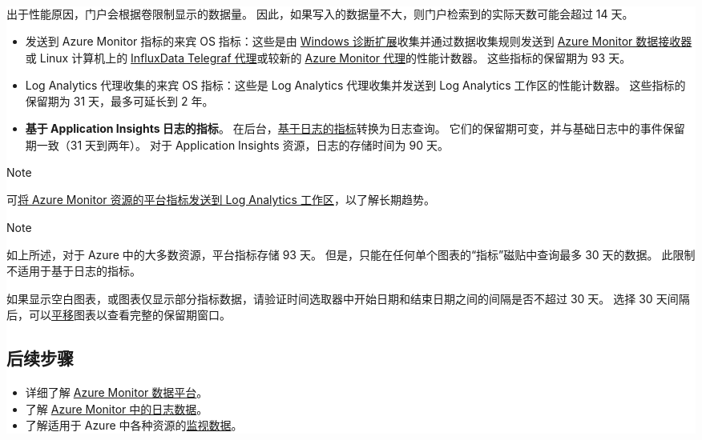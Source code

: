   出于性能原因，门户会根据卷限制显示的数据量。 因此，如果写入的数据量不大，则门户检索到的实际天数可能会超过 14 天。 

- 发送到 Azure Monitor 指标的来宾 OS 指标：这些是由 [Windows 诊断扩展](../agents/diagnostics-extension-overview.md)收集并通过数据收集规则发送到 [Azure Monitor 数据接收器](../agents/diagnostics-extension-overview.md#data-destinations)或 Linux 计算机上的 [InfluxData Telegraf 代理](https://www.influxdata.com/time-series-platform/telegraf/)或较新的 [Azure Monitor 代理](../agents/azure-monitor-agent-overview.md)的性能计数器。 这些指标的保留期为 93 天。

- Log Analytics 代理收集的来宾 OS 指标：这些是 Log Analytics 代理收集并发送到 Log Analytics 工作区的性能计数器。 这些指标的保留期为 31 天，最多可延长到 2 年。

- **基于 Application Insights 日志的指标**。 在后台，[基于日志的指标](../app/pre-aggregated-metrics-log-metrics.md)转换为日志查询。 它们的保留期可变，并与基础日志中的事件保留期一致（31 天到两年）。 对于 Application Insights 资源，日志的存储时间为 90 天。

> [!NOTE]
> 可[将 Azure Monitor 资源的平台指标发送到 Log Analytics 工作区](./resource-logs.md#send-to-azure-storage)，以了解长期趋势。

> [!NOTE]
> 如上所述，对于 Azure 中的大多数资源，平台指标存储 93 天。 但是，只能在任何单个图表的“指标”磁贴中查询最多 30 天的数据。 此限制不适用于基于日志的指标。 
>
> 如果显示空白图表，或图表仅显示部分指标数据，请验证时间选取器中开始日期和结束日期之间的间隔是否不超过 30 天。 选择 30 天间隔后，可以[平移](./metrics-charts.md#pan)图表以查看完整的保留期窗口。

## <a name="next-steps"></a>后续步骤

- 详细了解 [Azure Monitor 数据平台](../data-platform.md)。
- 了解 [Azure Monitor 中的日志数据](../logs/data-platform-logs.md)。
- 了解适用于 Azure 中各种资源的[监视数据](../agents/data-sources.md)。